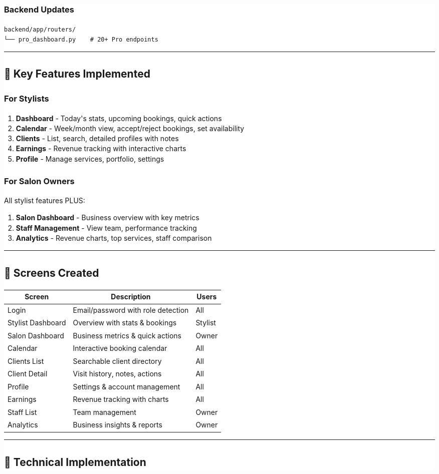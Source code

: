 ### Backend Updates
```
backend/app/routers/
└── pro_dashboard.py    # 20+ Pro endpoints
```

---

## 🎨 Key Features Implemented

### For Stylists
1. **Dashboard** - Today's stats, upcoming bookings, quick actions
2. **Calendar** - Week/month view, accept/reject bookings, set availability
3. **Clients** - List, search, detailed profiles with notes
4. **Earnings** - Revenue tracking with interactive charts
5. **Profile** - Manage services, portfolio, settings

### For Salon Owners
All stylist features PLUS:
1. **Salon Dashboard** - Business overview with key metrics
2. **Staff Management** - View team, performance tracking
3. **Analytics** - Revenue charts, top services, staff comparison

---

## 📱 Screens Created

| Screen | Description | Users |
|--------|-------------|-------|
| Login | Email/password with role detection | All |
| Stylist Dashboard | Overview with stats & bookings | Stylist |
| Salon Dashboard | Business metrics & quick actions | Owner |
| Calendar | Interactive booking calendar | All |
| Clients List | Searchable client directory | All |
| Client Detail | Visit history, notes, actions | All |
| Profile | Settings & account management | All |
| Earnings | Revenue tracking with charts | All |
| Staff List | Team management | Owner |
| Analytics | Business insights & reports | Owner |

---

## 🔧 Technical Implementation
